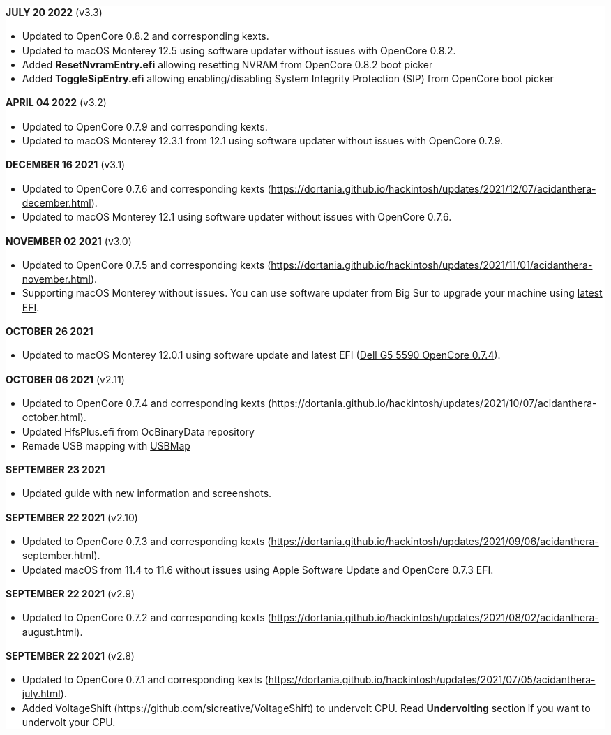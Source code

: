**JULY 20 2022** (v3.3)

- Updated to OpenCore 0.8.2 and corresponding kexts.
- Updated to macOS Monterey 12.5 using software updater without issues with OpenCore 0.8.2.
- Added **ResetNvramEntry.efi** allowing resetting NVRAM from OpenCore 0.8.2 boot picker
- Added **ToggleSipEntry.efi** allowing enabling/disabling System Integrity Protection (SIP) from OpenCore boot picker

**APRIL 04 2022** (v3.2)

- Updated to OpenCore 0.7.9 and corresponding kexts.
- Updated to macOS Monterey 12.3.1 from 12.1 using software updater without issues with OpenCore 0.7.9.

**DECEMBER 16 2021** (v3.1)

- Updated to OpenCore 0.7.6 and corresponding kexts (https://dortania.github.io/hackintosh/updates/2021/12/07/acidanthera-december.html).
- Updated to macOS Monterey 12.1 using software updater without issues with OpenCore 0.7.6.

**NOVEMBER 02 2021** (v3.0)

- Updated to OpenCore 0.7.5 and corresponding kexts (https://dortania.github.io/hackintosh/updates/2021/11/01/acidanthera-november.html).
- Supporting macOS Monterey without issues. You can use software updater from Big Sur to upgrade your machine using [latest EFI](https://github.com/leocg/Hackintosh-Dell-G5-5590/releases).

**OCTOBER 26 2021**

- Updated to macOS Monterey 12.0.1 using software update and latest EFI ([Dell G5 5590 OpenCore 0.7.4](https://github.com/leocg/Hackintosh-Dell-G5-5590/releases/tag/v2.11-OC-0.7.4)).

**OCTOBER 06 2021** (v2.11)

- Updated to OpenCore 0.7.4 and corresponding kexts (https://dortania.github.io/hackintosh/updates/2021/10/07/acidanthera-october.html).
- Updated HfsPlus.efi from OcBinaryData repository
- Remade USB mapping with [USBMap](https://github.com/corpnewt/USBMap)

**SEPTEMBER 23 2021**

- Updated guide with new information and screenshots.

**SEPTEMBER 22 2021** (v2.10)

- Updated to OpenCore 0.7.3 and corresponding kexts (https://dortania.github.io/hackintosh/updates/2021/09/06/acidanthera-september.html).
- Updated macOS from 11.4 to 11.6 without issues using Apple Software Update and OpenCore 0.7.3 EFI.

**SEPTEMBER 22 2021** (v2.9)

- Updated to OpenCore 0.7.2 and corresponding kexts (https://dortania.github.io/hackintosh/updates/2021/08/02/acidanthera-august.html).

**SEPTEMBER 22 2021** (v2.8)

- Updated to OpenCore 0.7.1 and corresponding kexts (https://dortania.github.io/hackintosh/updates/2021/07/05/acidanthera-july.html).
- Added VoltageShift (https://github.com/sicreative/VoltageShift) to undervolt CPU. Read **Undervolting** section if you want to undervolt your CPU.
